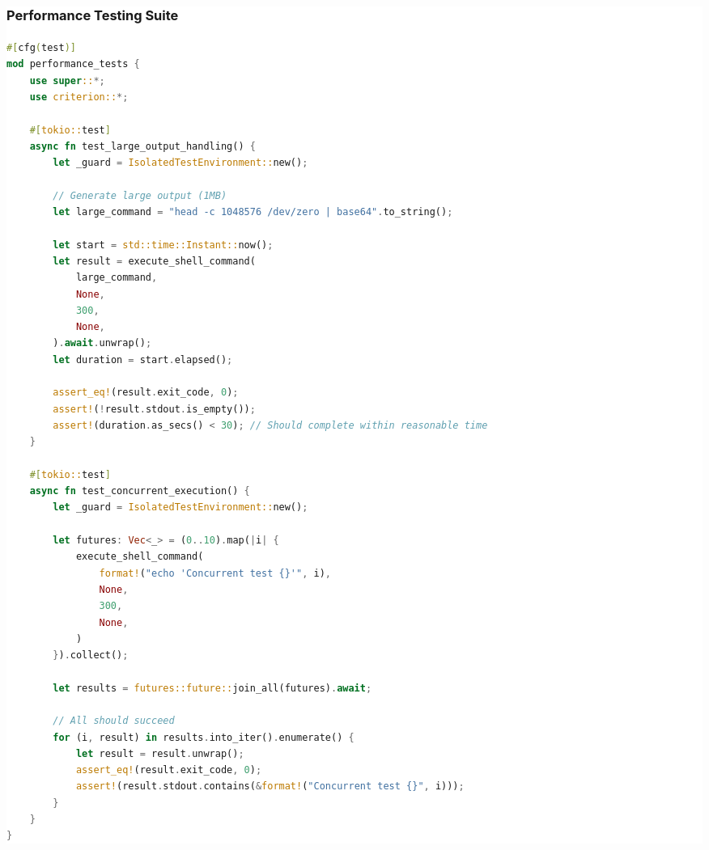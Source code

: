 ### Performance Testing Suite
```rust
#[cfg(test)]
mod performance_tests {
    use super::*;
    use criterion::*;
    
    #[tokio::test]
    async fn test_large_output_handling() {
        let _guard = IsolatedTestEnvironment::new();
        
        // Generate large output (1MB)
        let large_command = "head -c 1048576 /dev/zero | base64".to_string();
        
        let start = std::time::Instant::now();
        let result = execute_shell_command(
            large_command,
            None,
            300,
            None,
        ).await.unwrap();
        let duration = start.elapsed();
        
        assert_eq!(result.exit_code, 0);
        assert!(!result.stdout.is_empty());
        assert!(duration.as_secs() < 30); // Should complete within reasonable time
    }
    
    #[tokio::test]
    async fn test_concurrent_execution() {
        let _guard = IsolatedTestEnvironment::new();
        
        let futures: Vec<_> = (0..10).map(|i| {
            execute_shell_command(
                format!("echo 'Concurrent test {}'", i),
                None,
                300,
                None,
            )
        }).collect();
        
        let results = futures::future::join_all(futures).await;
        
        // All should succeed
        for (i, result) in results.into_iter().enumerate() {
            let result = result.unwrap();
            assert_eq!(result.exit_code, 0);
            assert!(result.stdout.contains(&format!("Concurrent test {}", i)));
        }
    }
}
```
